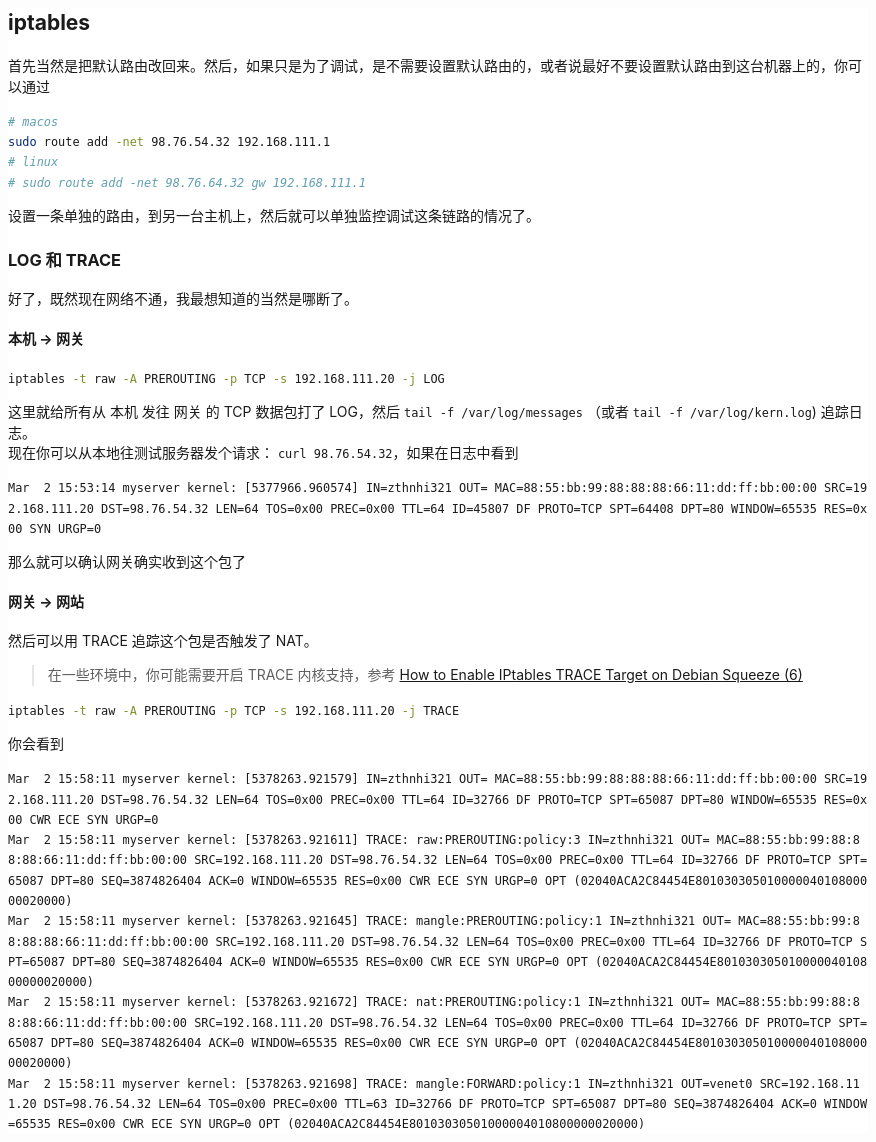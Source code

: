 
## iptables

首先当然是把默认路由改回来。然后，如果只是为了调试，是不需要设置默认路由的，或者说最好不要设置默认路由到这台机器上的，你可以通过

```bash
# macos
sudo route add -net 98.76.54.32 192.168.111.1
# linux
# sudo route add -net 98.76.64.32 gw 192.168.111.1
```

设置一条单独的路由，到另一台主机上，然后就可以单独监控调试这条链路的情况了。

### LOG 和 TRACE

好了，既然现在网络不通，我最想知道的当然是哪断了。

#### 本机 -> 网关

```bash
iptables -t raw -A PREROUTING -p TCP -s 192.168.111.20 -j LOG
```

这里就给所有从 本机 发往 网关 的 TCP 数据包打了 LOG，然后 `tail -f /var/log/messages` （或者 `tail -f /var/log/kern.log`) 追踪日志。  
现在你可以从本地往测试服务器发个请求： `curl 98.76.54.32`，如果在日志中看到

```
Mar  2 15:53:14 myserver kernel: [5377966.960574] IN=zthnhi321 OUT= MAC=88:55:bb:99:88:88:88:66:11:dd:ff:bb:00:00 SRC=192.168.111.20 DST=98.76.54.32 LEN=64 TOS=0x00 PREC=0x00 TTL=64 ID=45807 DF PROTO=TCP SPT=64408 DPT=80 WINDOW=65535 RES=0x00 SYN URGP=0
```

那么就可以确认网关确实收到这个包了

#### 网关 -> 网站

然后可以用 TRACE 追踪这个包是否触发了 NAT。
> 在一些环境中，你可能需要开启 TRACE 内核支持，参考 [How to Enable IPtables TRACE Target on Debian Squeeze (6)](https://serverfault.com/questions/385937/how-to-enable-iptables-trace-target-on-debian-squeeze-6)

```bash
iptables -t raw -A PREROUTING -p TCP -s 192.168.111.20 -j TRACE 
```

你会看到

```
Mar  2 15:58:11 myserver kernel: [5378263.921579] IN=zthnhi321 OUT= MAC=88:55:bb:99:88:88:88:66:11:dd:ff:bb:00:00 SRC=192.168.111.20 DST=98.76.54.32 LEN=64 TOS=0x00 PREC=0x00 TTL=64 ID=32766 DF PROTO=TCP SPT=65087 DPT=80 WINDOW=65535 RES=0x00 CWR ECE SYN URGP=0
Mar  2 15:58:11 myserver kernel: [5378263.921611] TRACE: raw:PREROUTING:policy:3 IN=zthnhi321 OUT= MAC=88:55:bb:99:88:88:88:66:11:dd:ff:bb:00:00 SRC=192.168.111.20 DST=98.76.54.32 LEN=64 TOS=0x00 PREC=0x00 TTL=64 ID=32766 DF PROTO=TCP SPT=65087 DPT=80 SEQ=3874826404 ACK=0 WINDOW=65535 RES=0x00 CWR ECE SYN URGP=0 OPT (02040ACA2C84454E80103030501000004010800000020000)
Mar  2 15:58:11 myserver kernel: [5378263.921645] TRACE: mangle:PREROUTING:policy:1 IN=zthnhi321 OUT= MAC=88:55:bb:99:88:88:88:66:11:dd:ff:bb:00:00 SRC=192.168.111.20 DST=98.76.54.32 LEN=64 TOS=0x00 PREC=0x00 TTL=64 ID=32766 DF PROTO=TCP SPT=65087 DPT=80 SEQ=3874826404 ACK=0 WINDOW=65535 RES=0x00 CWR ECE SYN URGP=0 OPT (02040ACA2C84454E80103030501000004010800000020000)
Mar  2 15:58:11 myserver kernel: [5378263.921672] TRACE: nat:PREROUTING:policy:1 IN=zthnhi321 OUT= MAC=88:55:bb:99:88:88:88:66:11:dd:ff:bb:00:00 SRC=192.168.111.20 DST=98.76.54.32 LEN=64 TOS=0x00 PREC=0x00 TTL=64 ID=32766 DF PROTO=TCP SPT=65087 DPT=80 SEQ=3874826404 ACK=0 WINDOW=65535 RES=0x00 CWR ECE SYN URGP=0 OPT (02040ACA2C84454E80103030501000004010800000020000)
Mar  2 15:58:11 myserver kernel: [5378263.921698] TRACE: mangle:FORWARD:policy:1 IN=zthnhi321 OUT=venet0 SRC=192.168.111.20 DST=98.76.54.32 LEN=64 TOS=0x00 PREC=0x00 TTL=63 ID=32766 DF PROTO=TCP SPT=65087 DPT=80 SEQ=3874826404 ACK=0 WINDOW=65535 RES=0x00 CWR ECE SYN URGP=0 OPT (02040ACA2C84454E80103030501000004010800000020000)
```